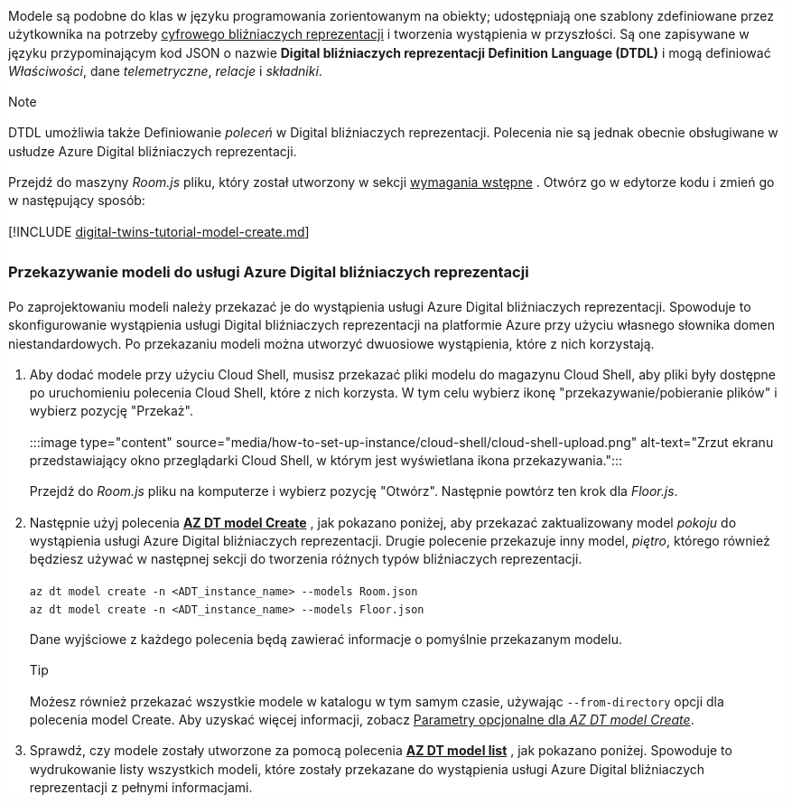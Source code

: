 Modele są podobne do klas w języku programowania zorientowanym na obiekty; udostępniają one szablony zdefiniowane przez użytkownika na potrzeby [cyfrowego bliźniaczych reprezentacji](concepts-twins-graph.md) i tworzenia wystąpienia w przyszłości. Są one zapisywane w języku przypominającym kod JSON o nazwie **Digital bliźniaczych reprezentacji Definition Language (DTDL)** i mogą definiować *Właściwości*, dane *telemetryczne*, *relacje* i *składniki*.

> [!NOTE]
> DTDL umożliwia także Definiowanie *poleceń* w Digital bliźniaczych reprezentacji. Polecenia nie są jednak obecnie obsługiwane w usłudze Azure Digital bliźniaczych reprezentacji.

Przejdź do maszyny *Room.js* pliku, który został utworzony w sekcji [wymagania wstępne](#prerequisites) . Otwórz go w edytorze kodu i zmień go w następujący sposób:

[!INCLUDE [digital-twins-tutorial-model-create.md](../../includes/digital-twins-tutorial-model-create.md)]

### <a name="upload-models-to-azure-digital-twins"></a>Przekazywanie modeli do usługi Azure Digital bliźniaczych reprezentacji

Po zaprojektowaniu modeli należy przekazać je do wystąpienia usługi Azure Digital bliźniaczych reprezentacji. Spowoduje to skonfigurowanie wystąpienia usługi Digital bliźniaczych reprezentacji na platformie Azure przy użyciu własnego słownika domen niestandardowych. Po przekazaniu modeli można utworzyć dwuosiowe wystąpienia, które z nich korzystają.

1. Aby dodać modele przy użyciu Cloud Shell, musisz przekazać pliki modelu do magazynu Cloud Shell, aby pliki były dostępne po uruchomieniu polecenia Cloud Shell, które z nich korzysta. W tym celu wybierz ikonę "przekazywanie/pobieranie plików" i wybierz pozycję "Przekaż".

    :::image type="content" source="media/how-to-set-up-instance/cloud-shell/cloud-shell-upload.png" alt-text="Zrzut ekranu przedstawiający okno przeglądarki Cloud Shell, w którym jest wyświetlana ikona przekazywania.":::
    
    Przejdź do *Room.js* pliku na komputerze i wybierz pozycję "Otwórz". Następnie powtórz ten krok dla *Floor.js*.

1. Następnie użyj polecenia [**AZ DT model Create**](/cli/azure/dt/model#az_dt_model_create) , jak pokazano poniżej, aby przekazać zaktualizowany model *pokoju* do wystąpienia usługi Azure Digital bliźniaczych reprezentacji. Drugie polecenie przekazuje inny model, *piętro*, którego również będziesz używać w następnej sekcji do tworzenia różnych typów bliźniaczych reprezentacji.

    ```azurecli-interactive
    az dt model create -n <ADT_instance_name> --models Room.json
    az dt model create -n <ADT_instance_name> --models Floor.json
    ```
    
    Dane wyjściowe z każdego polecenia będą zawierać informacje o pomyślnie przekazanym modelu.

    >[!TIP]
    >Możesz również przekazać wszystkie modele w katalogu w tym samym czasie, używając `--from-directory` opcji dla polecenia model Create. Aby uzyskać więcej informacji, zobacz [Parametry opcjonalne dla *AZ DT model Create*](/cli/azure/dt/model#az_dt_model_create-optional-parameters).

1. Sprawdź, czy modele zostały utworzone za pomocą polecenia [**AZ DT model list**](/cli/azure/dt/model#az_dt_model_list) , jak pokazano poniżej. Spowoduje to wydrukowanie listy wszystkich modeli, które zostały przekazane do wystąpienia usługi Azure Digital bliźniaczych reprezentacji z pełnymi informacjami. 
